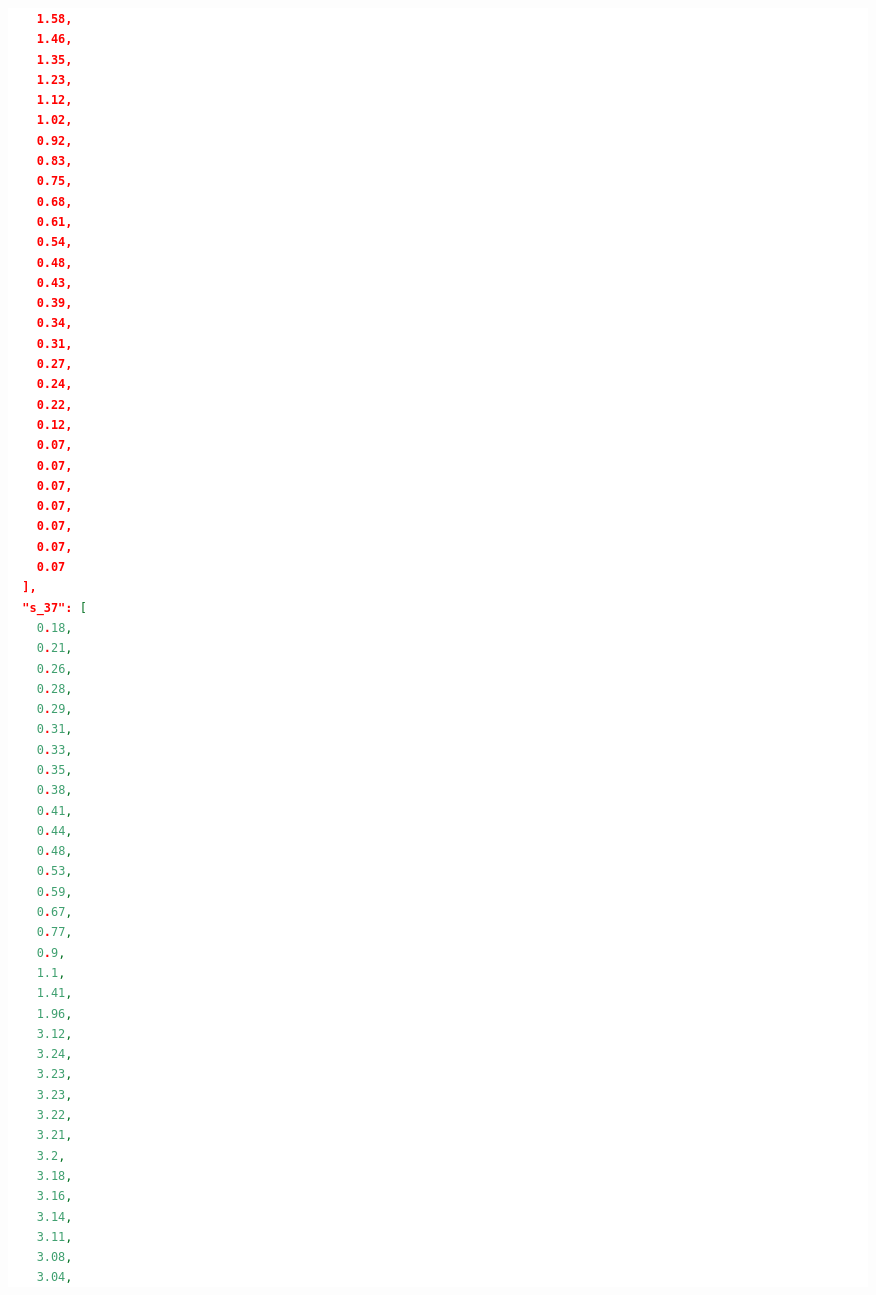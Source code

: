 ```json
    1.58,
    1.46,
    1.35,
    1.23,
    1.12,
    1.02,
    0.92,
    0.83,
    0.75,
    0.68,
    0.61,
    0.54,
    0.48,
    0.43,
    0.39,
    0.34,
    0.31,
    0.27,
    0.24,
    0.22,
    0.12,
    0.07,
    0.07,
    0.07,
    0.07,
    0.07,
    0.07,
    0.07
  ],
  "s_37": [
    0.18,
    0.21,
    0.26,
    0.28,
    0.29,
    0.31,
    0.33,
    0.35,
    0.38,
    0.41,
    0.44,
    0.48,
    0.53,
    0.59,
    0.67,
    0.77,
    0.9,
    1.1,
    1.41,
    1.96,
    3.12,
    3.24,
    3.23,
    3.23,
    3.22,
    3.21,
    3.2,
    3.18,
    3.16,
    3.14,
    3.11,
    3.08,
    3.04,
```